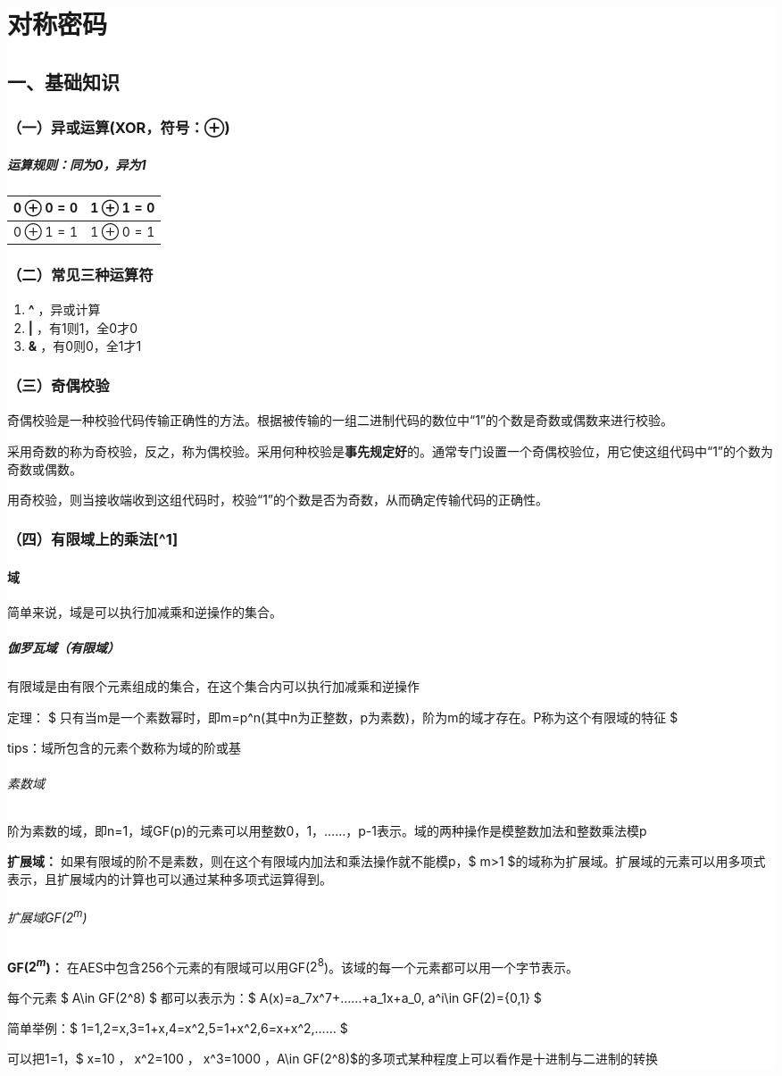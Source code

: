# 对称密码

## 一、基础知识

### （一）异或运算(XOR，符号：$\oplus$)

##### 运算规则：同为0，异为1

| $0 \oplus 0 = 0$ | $1 \oplus 1=0$ |
| :--------------: | :------------: |
|  $0 \oplus 1=1$  | $1 \oplus 0=1$ |

### （二）常见三种运算符

1. **^** ，异或计算
2. **|**  ，有1则1，全0才0
3. **&** ，有0则0，全1才1

### （三）奇偶校验

奇偶校验是一种校验代码传输正确性的方法。根据被传输的一组二进制代码的数位中“1”的个数是奇数或偶数来进行校验。

采用奇数的称为奇校验，反之，称为偶校验。采用何种校验是**事先规定好**的。通常专门设置一个奇偶校验位，用它使这组代码中“1”的个数为奇数或偶数。

用奇校验，则当接收端收到这组代码时，校验“1”的个数是否为奇数，从而确定传输代码的正确性。

### （四）有限域上的乘法[^1]

#### 域

简单来说，域是可以执行加减乘和逆操作的集合。

##### 伽罗瓦域（有限域）

有限域是由有限个元素组成的集合，在这个集合内可以执行加减乘和逆操作

定理： $ 只有当m是一个素数幂时，即m=p^n(其中n为正整数，p为素数)，阶为m的域才存在。P称为这个有限域的特征 $ 

tips：域所包含的元素个数称为域的阶或基

###### 素数域

阶为素数的域，即n=1，域GF(p)的元素可以用整数0，1，……，p-1表示。域的两种操作是模整数加法和整数乘法模p

**扩展域：** 如果有限域的阶不是素数，则在这个有限域内加法和乘法操作就不能模p，$ m>1 $ ​​的域称为扩展域。扩展域的元素可以用多项式表示，且扩展域内的计算也可以通过某种多项式运算得到。

###### 扩展域GF($2^m$)

**GF($2^m$)：** 在AES中包含256个元素的有限域可以用GF($2^8$)。该域的每一个元素都可以用一个字节表示。

每个元素 $ A\in GF(2^8) $ 都可以表示为：$ A(x)=a_7x^7+……+a_1x+a_0,  a^i\in GF(2)={0,1} $​

简单举例：$ 1=1,2=x,3=1+x,4=x^2,5=1+x^2,6=x+x^2,…… $

可以把1=1，$ x=10 $，$ x^2=100 $，$ x^3=1000 $，$A\in GF(2^8)$的多项式某种程度上可以看作是十进制与二进制的转换
